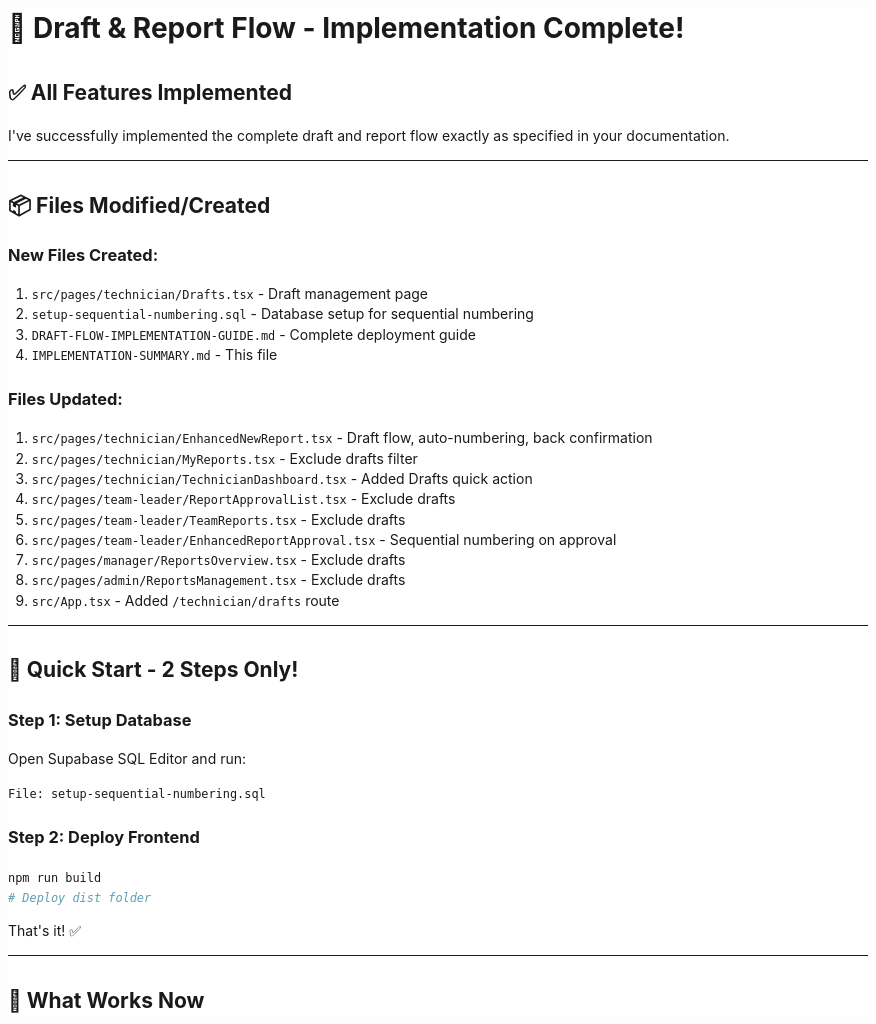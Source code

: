 # 🎉 Draft & Report Flow - Implementation Complete!

## ✅ All Features Implemented

I've successfully implemented the complete draft and report flow exactly as specified in your documentation.

---

## 📦 **Files Modified/Created**

### **New Files Created:**
1. `src/pages/technician/Drafts.tsx` - Draft management page
2. `setup-sequential-numbering.sql` - Database setup for sequential numbering
3. `DRAFT-FLOW-IMPLEMENTATION-GUIDE.md` - Complete deployment guide
4. `IMPLEMENTATION-SUMMARY.md` - This file

### **Files Updated:**
1. `src/pages/technician/EnhancedNewReport.tsx` - Draft flow, auto-numbering, back confirmation
2. `src/pages/technician/MyReports.tsx` - Exclude drafts filter
3. `src/pages/technician/TechnicianDashboard.tsx` - Added Drafts quick action
4. `src/pages/team-leader/ReportApprovalList.tsx` - Exclude drafts
5. `src/pages/team-leader/TeamReports.tsx` - Exclude drafts
6. `src/pages/team-leader/EnhancedReportApproval.tsx` - Sequential numbering on approval
7. `src/pages/manager/ReportsOverview.tsx` - Exclude drafts
8. `src/pages/admin/ReportsManagement.tsx` - Exclude drafts
9. `src/App.tsx` - Added `/technician/drafts` route

---

## 🚀 **Quick Start - 2 Steps Only!**

### **Step 1: Setup Database**
Open Supabase SQL Editor and run:
```bash
File: setup-sequential-numbering.sql
```

### **Step 2: Deploy Frontend**
```bash
npm run build
# Deploy dist folder
```

That's it! ✅

---

## 🎯 **What Works Now**
